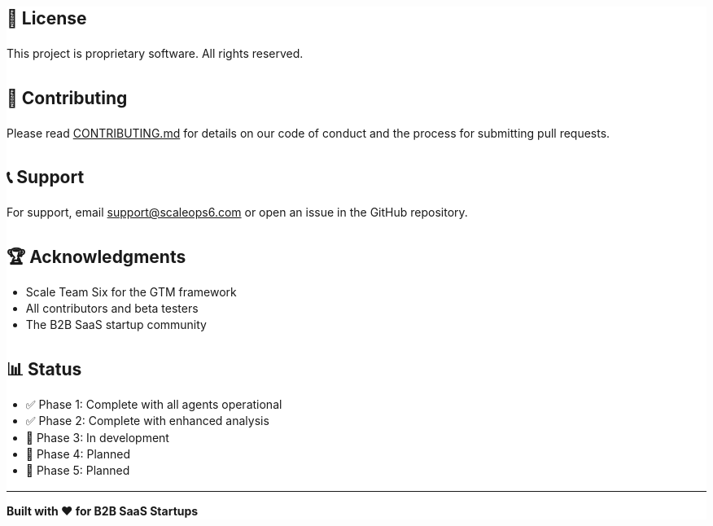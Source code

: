 ## 📄 License

This project is proprietary software. All rights reserved.

## 🤝 Contributing

Please read [CONTRIBUTING.md](CONTRIBUTING.md) for details on our code of conduct and the process for submitting pull requests.

## 📞 Support

For support, email support@scaleops6.com or open an issue in the GitHub repository.

## 🏆 Acknowledgments

- Scale Team Six for the GTM framework
- All contributors and beta testers
- The B2B SaaS startup community

## 📊 Status

- ✅ Phase 1: Complete with all agents operational
- ✅ Phase 2: Complete with enhanced analysis
- 🚧 Phase 3: In development
- 📅 Phase 4: Planned
- 📅 Phase 5: Planned

---

**Built with ❤️ for B2B SaaS Startups**